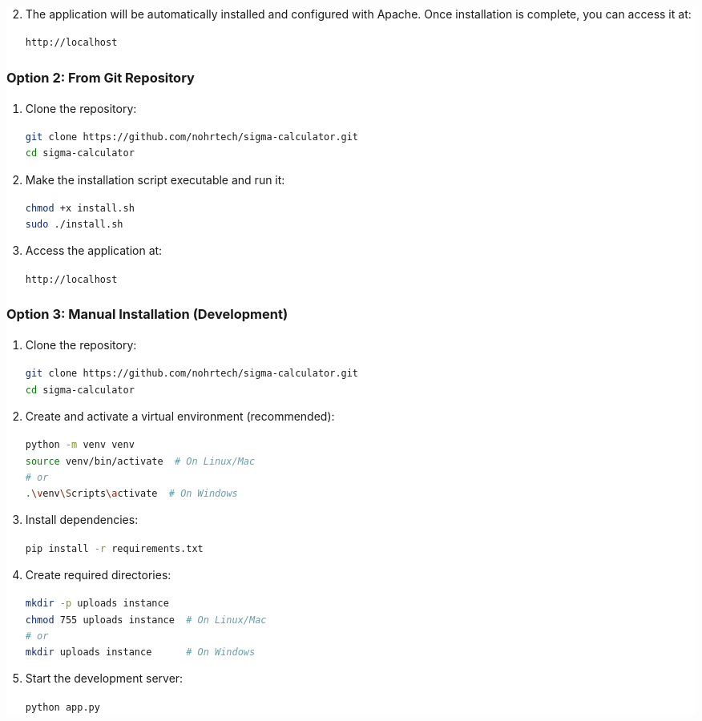2. The application will be automatically installed and configured with Apache. Once installation is complete, you can access it at:
   ```
   http://localhost
   ```

### Option 2: From Git Repository

1. Clone the repository:
   ```bash
   git clone https://github.com/nohrtech/sigma-calculator.git
   cd sigma-calculator
   ```

2. Make the installation script executable and run it:
   ```bash
   chmod +x install.sh
   sudo ./install.sh
   ```

3. Access the application at:
   ```
   http://localhost
   ```

### Option 3: Manual Installation (Development)

1. Clone the repository:
   ```bash
   git clone https://github.com/nohrtech/sigma-calculator.git
   cd sigma-calculator
   ```

2. Create and activate a virtual environment (recommended):
   ```bash
   python -m venv venv
   source venv/bin/activate  # On Linux/Mac
   # or
   .\venv\Scripts\activate  # On Windows
   ```

3. Install dependencies:
   ```bash
   pip install -r requirements.txt
   ```

4. Create required directories:
   ```bash
   mkdir -p uploads instance
   chmod 755 uploads instance  # On Linux/Mac
   # or
   mkdir uploads instance      # On Windows
   ```

5. Start the development server:
   ```bash
   python app.py
   ```
